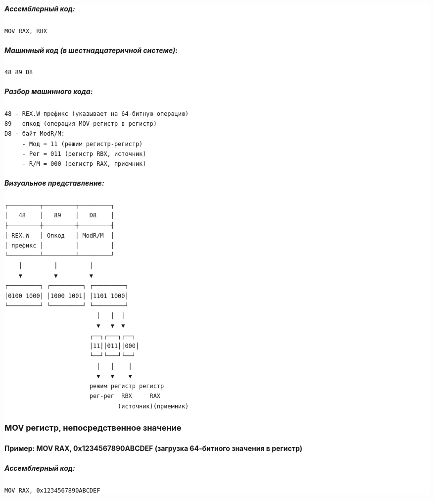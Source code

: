 ##### Ассемблерный код:
```assembly
MOV RAX, RBX
```

##### Машинный код (в шестнадцатеричной системе):
```
48 89 D8
```

##### Разбор машинного кода:
```
48 - REX.W префикс (указывает на 64-битную операцию)
89 - опкод (операция MOV регистр в регистр)
D8 - байт ModR/M:
     - Мод = 11 (режим регистр-регистр)
     - Рег = 011 (регистр RBX, источник)
     - R/M = 000 (регистр RAX, приемник)
```

##### Визуальное представление:
```
┌─────────┬─────────┬─────────┐
│   48    │   89    │   D8    │
├─────────┼─────────┼─────────┤
│ REX.W   │ Опкод   │ ModR/M  │
│ префикс │         │         │
└─────────┴─────────┴─────────┘
    │         │         │
    ▼         ▼         ▼
┌─────────┐ ┌─────────┐ ┌─────────┐
│0100 1000│ │1000 1001│ │1101 1000│
└─────────┘ └─────────┘ └─────────┘
                          │   │  │
                          ▼   ▼  ▼
                        ┌──┐┌───┐┌──┐
                        │11││011││000│
                        └──┘└───┘└──┘
                          │   │    │
                          ▼   ▼    ▼
                        режим регистр регистр
                        рег-рег  RBX     RAX
                                (источник)(приемник)
```

### MOV регистр, непосредственное значение

#### Пример: MOV RAX, 0x1234567890ABCDEF (загрузка 64-битного значения в регистр)

##### Ассемблерный код:
```assembly
MOV RAX, 0x1234567890ABCDEF
```
